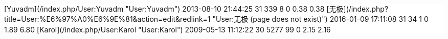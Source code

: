 </tr>

<tr>

<td>[Yuvadm](/index.php/User:Yuvadm "User:Yuvadm")</td>

<td>2013-08-10 21:44:25</td>

<td>31</td>

<td>339</td>

<td>8</td>

<td>0</td>

<td>0.38</td>

<td>0.38</td>

</tr>

<tr>

<td>[无极](/index.php?title=User:%E6%97%A0%E6%9E%81&action=edit&redlink=1 "User:无极 (page does not exist)")</td>

<td>2016-01-09 17:11:08</td>

<td>31</td>

<td>34</td>

<td>1</td>

<td>0</td>

<td>1.89</td>

<td>6.80</td>

</tr>

<tr>

<td>[Karol](/index.php/User:Karol "User:Karol")</td>

<td>2009-05-13 11:12:22</td>

<td>30</td>

<td>5277</td>

<td>99</td>

<td>0</td>

<td>2.15</td>

<td>2.16</td>

</tr>

<tr>

